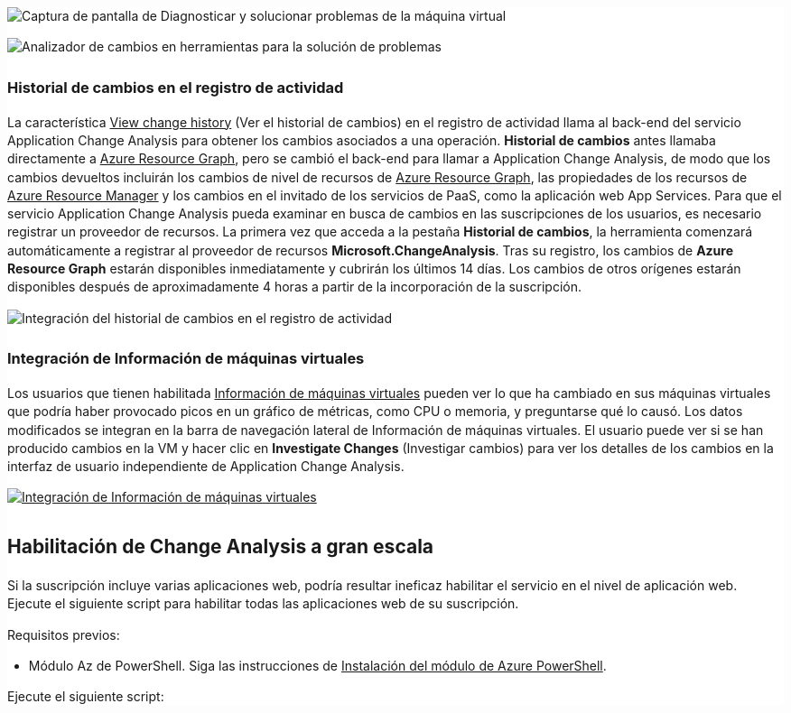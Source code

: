 ![Captura de pantalla de Diagnosticar y solucionar problemas de la máquina virtual](./media/change-analysis/vm-dnsp-troubleshootingtools.png)

![Analizador de cambios en herramientas para la solución de problemas](./media/change-analysis/analyze-recent-changes.png)

### <a name="activity-log-change-history"></a>Historial de cambios en el registro de actividad
La característica [View change history](../platform/activity-log.md#view-change-history) (Ver el historial de cambios) en el registro de actividad llama al back-end del servicio Application Change Analysis para obtener los cambios asociados a una operación. **Historial de cambios** antes llamaba directamente a [Azure Resource Graph](../../governance/resource-graph/overview.md), pero se cambió el back-end para llamar a Application Change Analysis, de modo que los cambios devueltos incluirán los cambios de nivel de recursos de [Azure Resource Graph](../../governance/resource-graph/overview.md), las propiedades de los recursos de [Azure Resource Manager](../../azure-resource-manager/management/overview.md) y los cambios en el invitado de los servicios de PaaS, como la aplicación web App Services. Para que el servicio Application Change Analysis pueda examinar en busca de cambios en las suscripciones de los usuarios, es necesario registrar un proveedor de recursos. La primera vez que acceda a la pestaña **Historial de cambios**, la herramienta comenzará automáticamente a registrar al proveedor de recursos **Microsoft.ChangeAnalysis**. Tras su registro, los cambios de **Azure Resource Graph** estarán disponibles inmediatamente y cubrirán los últimos 14 días. Los cambios de otros orígenes estarán disponibles después de aproximadamente 4 horas a partir de la incorporación de la suscripción.

![Integración del historial de cambios en el registro de actividad](./media/change-analysis/activity-log-change-history.png)

### <a name="vm-insights-integration"></a>Integración de Información de máquinas virtuales
Los usuarios que tienen habilitada [Información de máquinas virtuales](../insights/vminsights-overview.md) pueden ver lo que ha cambiado en sus máquinas virtuales que podría haber provocado picos en un gráfico de métricas, como CPU o memoria, y preguntarse qué lo causó. Los datos modificados se integran en la barra de navegación lateral de Información de máquinas virtuales. El usuario puede ver si se han producido cambios en la VM y hacer clic en **Investigate Changes** (Investigar cambios) para ver los detalles de los cambios en la interfaz de usuario independiente de Application Change Analysis.

[![Integración de Información de máquinas virtuales](./media/change-analysis/vm-insights.png)](./media/change-analysis/vm-insights.png#lightbox)



## <a name="enable-change-analysis-at-scale"></a>Habilitación de Change Analysis a gran escala

Si la suscripción incluye varias aplicaciones web, podría resultar ineficaz habilitar el servicio en el nivel de aplicación web. Ejecute el siguiente script para habilitar todas las aplicaciones web de su suscripción.

Requisitos previos:

- Módulo Az de PowerShell. Siga las instrucciones de [Instalación del módulo de Azure PowerShell](/powershell/azure/install-az-ps).

Ejecute el siguiente script:
